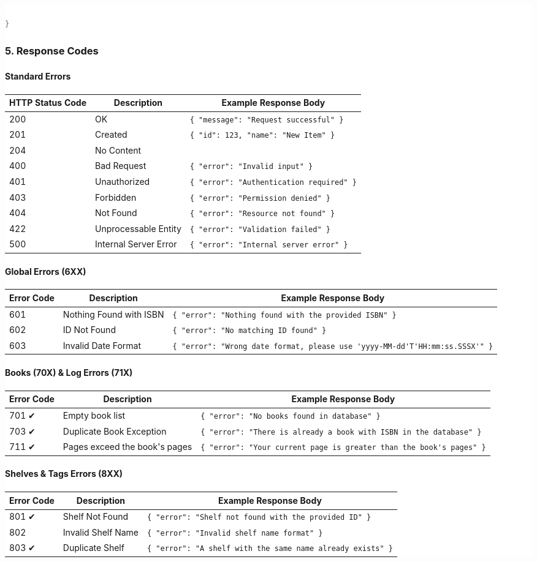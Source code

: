 ```java

}
```

### 5. Response Codes

#### Standard Errors

| HTTP Status Code | Description                            | Example Response Body                                       |
|------------------|----------------------------------------|-------------------------------------------------------------|
| 200              | OK                                     | `{ "message": "Request successful" }`                       |
| 201              | Created                                | `{ "id": 123, "name": "New Item" }`                         |
| 204              | No Content                             |                                                             |
| 400              | Bad Request                            | `{ "error": "Invalid input" }`                             |
| 401              | Unauthorized                           | `{ "error": "Authentication required" }`                   |
| 403              | Forbidden                              | `{ "error": "Permission denied" }`                         |
| 404              | Not Found                              | `{ "error": "Resource not found" }`                        |
| 422              | Unprocessable Entity                   | `{ "error": "Validation failed" }`                         |
| 500              | Internal Server Error                  | `{ "error": "Internal server error" }`                     |

#### Global Errors (6XX)

| Error Code | Description             | Example Response Body                                                       |
|------------|-------------------------|-----------------------------------------------------------------------------|
| 601        | Nothing Found with ISBN | `{ "error": "Nothing found with the provided ISBN" }`                       |
| 602        | ID Not Found            | `{ "error": "No matching ID found" }`                                       |
| 603        | Invalid Date Format     | `{ "error": "Wrong date format, please use 'yyyy-MM-dd'T'HH:mm:ss.SSSX'" }` |

#### Books (70X) & Log Errors (71X)

| Error Code | Description                   | Example Response Body                                               |
|------------|-------------------------------|---------------------------------------------------------------------|
| 701   ✔    | Empty book list               | `{ "error": "No books found in database" }`                         |
| 703   ✔    | Duplicate Book Exception      | `{ "error": "There is already a book with ISBN in the database" }`  |
| 711   ✔    | Pages exceed the book's pages | `{ "error": "Your current page is greater than the book's pages" }` | 

#### Shelves & Tags Errors (8XX)

| Error Code | Description        | Example Response Body                                      |
|------------|--------------------|------------------------------------------------------------|
| 801   ✔    | Shelf Not Found    | `{ "error": "Shelf not found with the provided ID" }`      |
| 802        | Invalid Shelf Name | `{ "error": "Invalid shelf name format" }`                 |
| 803   ✔    | Duplicate Shelf    | `{ "error": "A shelf with the same name already exists" }` |
